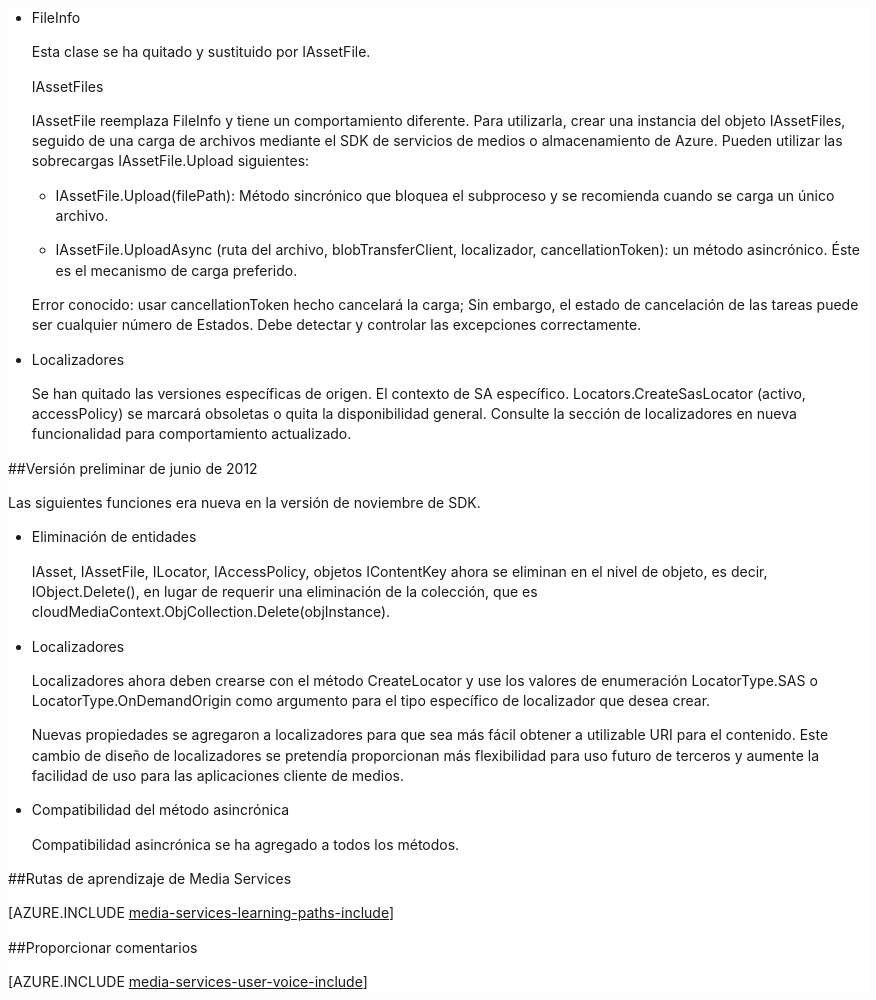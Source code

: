 * FileInfo

    Esta clase se ha quitado y sustituido por IAssetFile.

    IAssetFiles

    IAssetFile reemplaza FileInfo y tiene un comportamiento diferente. Para utilizarla, crear una instancia del objeto IAssetFiles, seguido de una carga de archivos mediante el SDK de servicios de medios o almacenamiento de Azure. Pueden utilizar las sobrecargas IAssetFile.Upload siguientes:

    * IAssetFile.Upload(filePath): Método sincrónico que bloquea el subproceso y se recomienda cuando se carga un único archivo.
    
    * IAssetFile.UploadAsync (ruta del archivo, blobTransferClient, localizador, cancellationToken): un método asincrónico. Éste es el mecanismo de carga preferido. 

    Error conocido: usar cancellationToken hecho cancelará la carga; Sin embargo, el estado de cancelación de las tareas puede ser cualquier número de Estados. Debe detectar y controlar las excepciones correctamente.

* Localizadores
    
    Se han quitado las versiones específicas de origen. El contexto de SA específico. Locators.CreateSasLocator (activo, accessPolicy) se marcará obsoletas o quita la disponibilidad general. Consulte la sección de localizadores en nueva funcionalidad para comportamiento actualizado.


##<a id="june_changes_12"></a>Versión preliminar de junio de 2012

Las siguientes funciones era nueva en la versión de noviembre de SDK.

* Eliminación de entidades

    IAsset, IAssetFile, ILocator, IAccessPolicy, objetos IContentKey ahora se eliminan en el nivel de objeto, es decir, IObject.Delete(), en lugar de requerir una eliminación de la colección, que es cloudMediaContext.ObjCollection.Delete(objInstance).

* Localizadores

    Localizadores ahora deben crearse con el método CreateLocator y use los valores de enumeración LocatorType.SAS o LocatorType.OnDemandOrigin como argumento para el tipo específico de localizador que desea crear.

    Nuevas propiedades se agregaron a localizadores para que sea más fácil obtener a utilizable URI para el contenido. Este cambio de diseño de localizadores se pretendía proporcionan más flexibilidad para uso futuro de terceros y aumente la facilidad de uso para las aplicaciones cliente de medios.

* Compatibilidad del método asincrónica

    Compatibilidad asincrónica se ha agregado a todos los métodos.


##<a name="media-services-learning-paths"></a>Rutas de aprendizaje de Media Services

[AZURE.INCLUDE [media-services-learning-paths-include](../../includes/media-services-learning-paths-include.md)]

##<a name="provide-feedback"></a>Proporcionar comentarios

[AZURE.INCLUDE [media-services-user-voice-include](../../includes/media-services-user-voice-include.md)]

